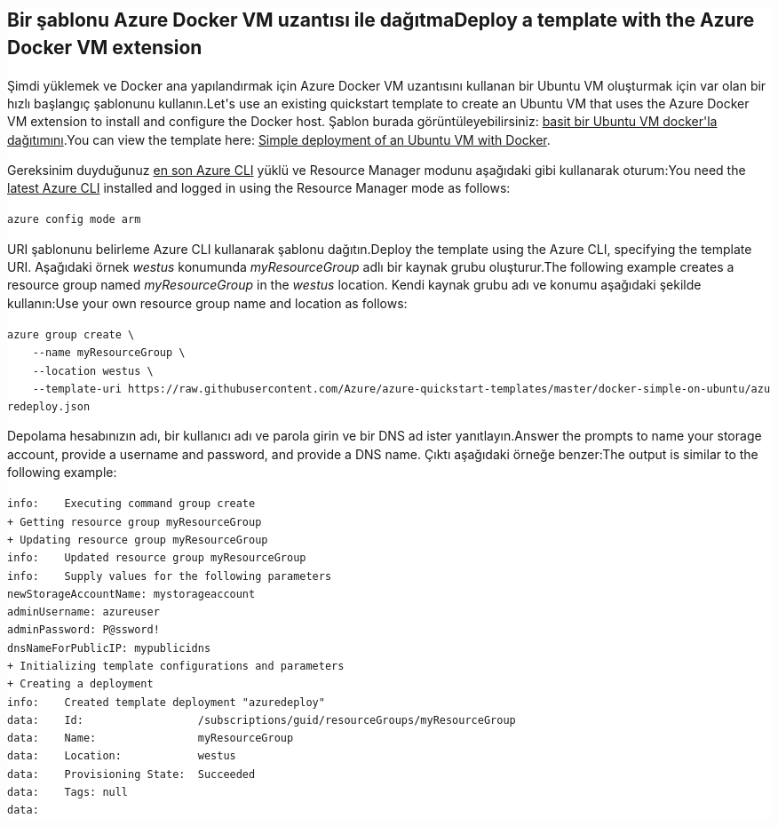 ## <a name="deploy-a-template-with-the-azure-docker-vm-extension"></a><span data-ttu-id="ded34-124">Bir şablonu Azure Docker VM uzantısı ile dağıtma</span><span class="sxs-lookup"><span data-stu-id="ded34-124">Deploy a template with the Azure Docker VM extension</span></span>
<span data-ttu-id="ded34-125">Şimdi yüklemek ve Docker ana yapılandırmak için Azure Docker VM uzantısını kullanan bir Ubuntu VM oluşturmak için var olan bir hızlı başlangıç şablonunu kullanın.</span><span class="sxs-lookup"><span data-stu-id="ded34-125">Let's use an existing quickstart template to create an Ubuntu VM that uses the Azure Docker VM extension to install and configure the Docker host.</span></span> <span data-ttu-id="ded34-126">Şablon burada görüntüleyebilirsiniz: [basit bir Ubuntu VM docker'la dağıtımını](https://github.com/Azure/azure-quickstart-templates/tree/master/docker-simple-on-ubuntu).</span><span class="sxs-lookup"><span data-stu-id="ded34-126">You can view the template here: [Simple deployment of an Ubuntu VM with Docker](https://github.com/Azure/azure-quickstart-templates/tree/master/docker-simple-on-ubuntu).</span></span> 

<span data-ttu-id="ded34-127">Gereksinim duyduğunuz [en son Azure CLI](../../cli-install-nodejs.md) yüklü ve Resource Manager modunu aşağıdaki gibi kullanarak oturum:</span><span class="sxs-lookup"><span data-stu-id="ded34-127">You need the [latest Azure CLI](../../cli-install-nodejs.md) installed and logged in using the Resource Manager mode as follows:</span></span>

```azurecli
azure config mode arm
```

<span data-ttu-id="ded34-128">URI şablonunu belirleme Azure CLI kullanarak şablonu dağıtın.</span><span class="sxs-lookup"><span data-stu-id="ded34-128">Deploy the template using the Azure CLI, specifying the template URI.</span></span> <span data-ttu-id="ded34-129">Aşağıdaki örnek *westus* konumunda *myResourceGroup* adlı bir kaynak grubu oluşturur.</span><span class="sxs-lookup"><span data-stu-id="ded34-129">The following example creates a resource group named *myResourceGroup* in the *westus* location.</span></span> <span data-ttu-id="ded34-130">Kendi kaynak grubu adı ve konumu aşağıdaki şekilde kullanın:</span><span class="sxs-lookup"><span data-stu-id="ded34-130">Use your own resource group name and location as follows:</span></span>

```azurecli
azure group create \
    --name myResourceGroup \
    --location westus \
    --template-uri https://raw.githubusercontent.com/Azure/azure-quickstart-templates/master/docker-simple-on-ubuntu/azuredeploy.json
```

<span data-ttu-id="ded34-131">Depolama hesabınızın adı, bir kullanıcı adı ve parola girin ve bir DNS ad ister yanıtlayın.</span><span class="sxs-lookup"><span data-stu-id="ded34-131">Answer the prompts to name your storage account, provide a username and password, and provide a DNS name.</span></span> <span data-ttu-id="ded34-132">Çıktı aşağıdaki örneğe benzer:</span><span class="sxs-lookup"><span data-stu-id="ded34-132">The output is similar to the following example:</span></span>

```azurecli
info:    Executing command group create
+ Getting resource group myResourceGroup
+ Updating resource group myResourceGroup
info:    Updated resource group myResourceGroup
info:    Supply values for the following parameters
newStorageAccountName: mystorageaccount
adminUsername: azureuser
adminPassword: P@ssword!
dnsNameForPublicIP: mypublicidns
+ Initializing template configurations and parameters
+ Creating a deployment
info:    Created template deployment "azuredeploy"
data:    Id:                  /subscriptions/guid/resourceGroups/myResourceGroup
data:    Name:                myResourceGroup
data:    Location:            westus
data:    Provisioning State:  Succeeded
data:    Tags: null
data:
```